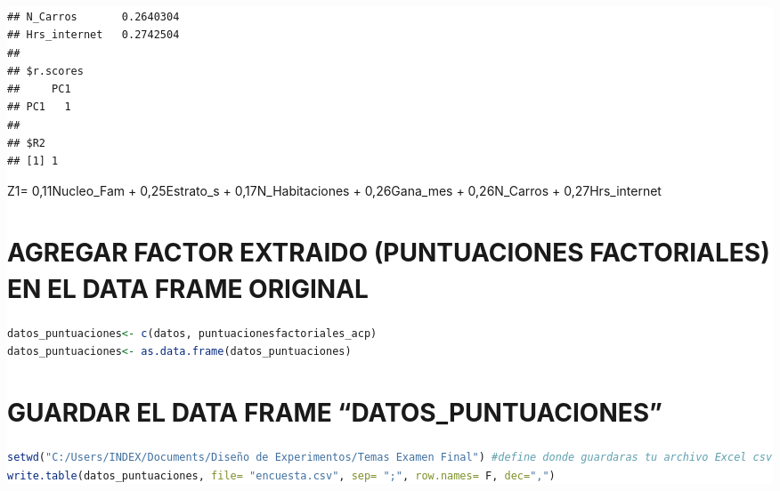     ## N_Carros       0.2640304
    ## Hrs_internet   0.2742504
    ## 
    ## $r.scores
    ##     PC1
    ## PC1   1
    ## 
    ## $R2
    ## [1] 1

Z1= 0,11Nucleo\_Fam + 0,25Estrato\_s + 0,17N\_Habitaciones +
0,26Gana\_mes + 0,26N\_Carros + 0,27Hrs\_internet

# AGREGAR FACTOR EXTRAIDO (PUNTUACIONES FACTORIALES) EN EL DATA FRAME ORIGINAL

``` r
datos_puntuaciones<- c(datos, puntuacionesfactoriales_acp)
datos_puntuaciones<- as.data.frame(datos_puntuaciones)
```

# GUARDAR EL DATA FRAME “DATOS\_PUNTUACIONES”

``` r
setwd("C:/Users/INDEX/Documents/Diseño de Experimentos/Temas Examen Final") #define donde guardaras tu archivo Excel csv
write.table(datos_puntuaciones, file= "encuesta.csv", sep= ";", row.names= F, dec=",")
```
